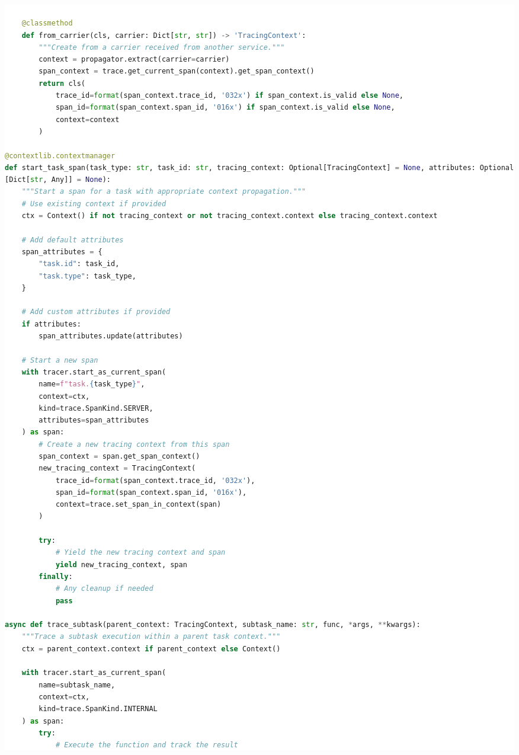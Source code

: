 ```python
        
    @classmethod
    def from_carrier(cls, carrier: Dict[str, str]) -> 'TracingContext':
        """Create from a carrier received from another service."""
        context = propagator.extract(carrier=carrier)
        span_context = trace.get_current_span(context).get_span_context()
        return cls(
            trace_id=format(span_context.trace_id, '032x') if span_context.is_valid else None,
            span_id=format(span_context.span_id, '016x') if span_context.is_valid else None,
            context=context
        )

@contextlib.contextmanager
def start_task_span(task_type: str, task_id: str, tracing_context: Optional[TracingContext] = None, attributes: Optional[Dict[str, Any]] = None):
    """Start a span for a task with appropriate context propagation."""
    # Use existing context if provided
    ctx = Context() if not tracing_context or not tracing_context.context else tracing_context.context
    
    # Add default attributes
    span_attributes = {
        "task.id": task_id,
        "task.type": task_type,
    }
    
    # Add custom attributes if provided
    if attributes:
        span_attributes.update(attributes)
    
    # Start a new span
    with tracer.start_as_current_span(
        name=f"task.{task_type}",
        context=ctx,
        kind=trace.SpanKind.SERVER,
        attributes=span_attributes
    ) as span:
        # Create a new tracing context from this span
        span_context = span.get_span_context()
        new_tracing_context = TracingContext(
            trace_id=format(span_context.trace_id, '032x'),
            span_id=format(span_context.span_id, '016x'),
            context=trace.set_span_in_context(span)
        )
        
        try:
            # Yield the new tracing context and span
            yield new_tracing_context, span
        finally:
            # Any cleanup if needed
            pass

async def trace_subtask(parent_context: TracingContext, subtask_name: str, func, *args, **kwargs):
    """Trace a subtask execution within a parent task context."""
    ctx = parent_context.context if parent_context else Context()
    
    with tracer.start_as_current_span(
        name=subtask_name,
        context=ctx,
        kind=trace.SpanKind.INTERNAL
    ) as span:
        try:
            # Execute the function and track the result
```